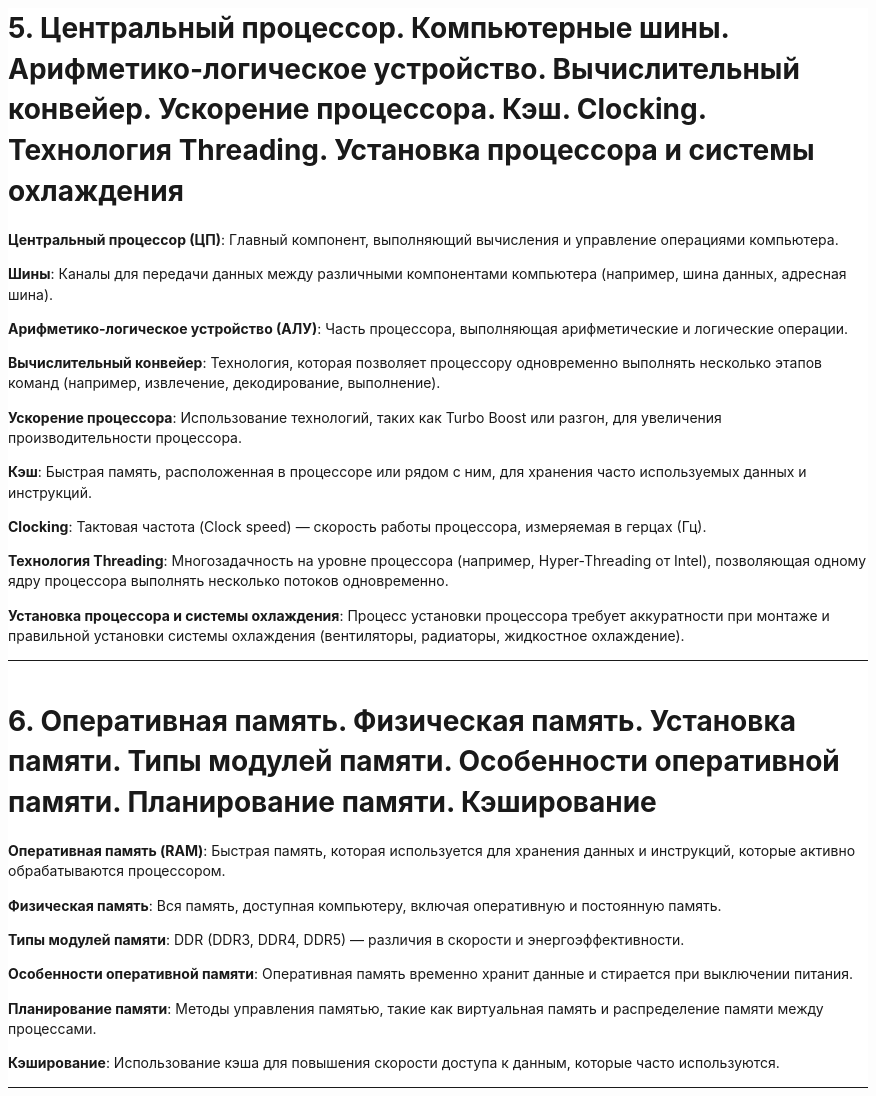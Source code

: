 # 5. Центральный процессор. Компьютерные шины. Арифметико-логическое устройство. Вычислительный конвейер. Ускорение процессора. Кэш. Clocking. Технология Threading. Установка процессора и системы охлаждения

**Центральный процессор (ЦП)**: Главный компонент, выполняющий вычисления и управление операциями компьютера.

**Шины**: Каналы для передачи данных между различными компонентами компьютера (например, шина данных, адресная шина).

**Арифметико-логическое устройство (АЛУ)**: Часть процессора, выполняющая арифметические и логические операции.

**Вычислительный конвейер**: Технология, которая позволяет процессору одновременно выполнять несколько этапов команд (например, извлечение, декодирование, выполнение).

**Ускорение процессора**: Использование технологий, таких как Turbo Boost или разгон, для увеличения производительности процессора.

**Кэш**: Быстрая память, расположенная в процессоре или рядом с ним, для хранения часто используемых данных и инструкций.

**Clocking**: Тактовая частота (Clock speed) — скорость работы процессора, измеряемая в герцах (Гц).

**Технология Threading**: Многозадачность на уровне процессора (например, Hyper-Threading от Intel), позволяющая одному ядру процессора выполнять несколько потоков одновременно.

**Установка процессора и системы охлаждения**: Процесс установки процессора требует аккуратности при монтаже и правильной установки системы охлаждения (вентиляторы, радиаторы, жидкостное охлаждение).

---

# 6. Оперативная память. Физическая память. Установка памяти. Типы модулей памяти. Особенности оперативной памяти. Планирование памяти. Кэширование

**Оперативная память (RAM)**: Быстрая память, которая используется для хранения данных и инструкций, которые активно обрабатываются процессором.

**Физическая память**: Вся память, доступная компьютеру, включая оперативную и постоянную память.

**Типы модулей памяти**: DDR (DDR3, DDR4, DDR5) — различия в скорости и энергоэффективности.

**Особенности оперативной памяти**: Оперативная память временно хранит данные и стирается при выключении питания.

**Планирование памяти**: Методы управления памятью, такие как виртуальная память и распределение памяти между процессами.

**Кэширование**: Использование кэша для повышения скорости доступа к данным, которые часто используются.

---
